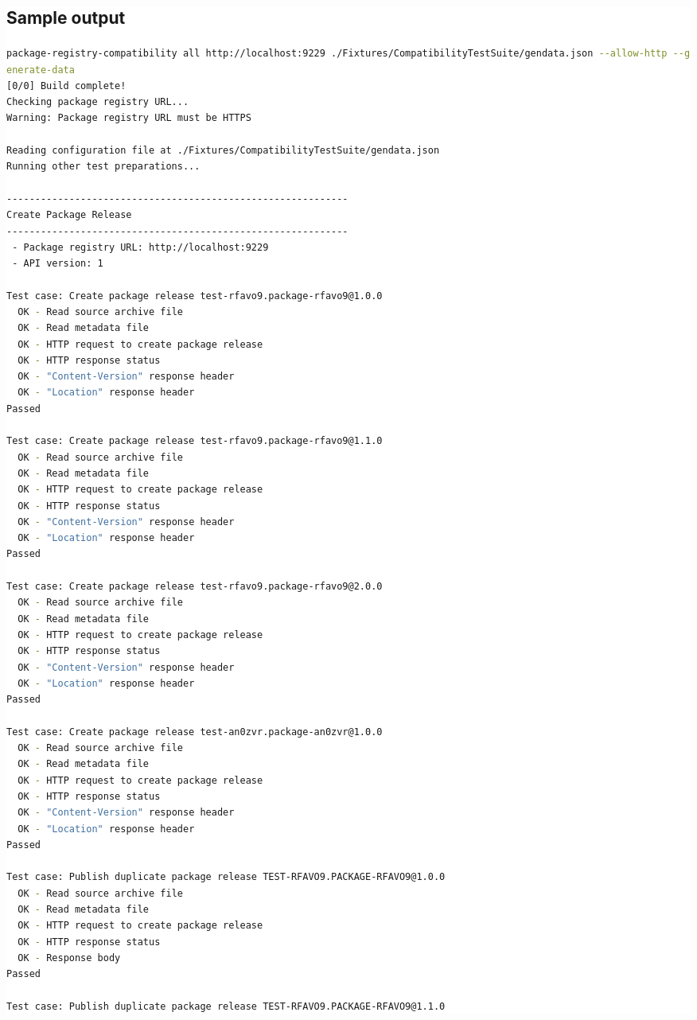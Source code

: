 ## Sample output

```bash
package-registry-compatibility all http://localhost:9229 ./Fixtures/CompatibilityTestSuite/gendata.json --allow-http --generate-data
[0/0] Build complete!
Checking package registry URL...
Warning: Package registry URL must be HTTPS

Reading configuration file at ./Fixtures/CompatibilityTestSuite/gendata.json
Running other test preparations...

------------------------------------------------------------
Create Package Release
------------------------------------------------------------
 - Package registry URL: http://localhost:9229
 - API version: 1

Test case: Create package release test-rfavo9.package-rfavo9@1.0.0
  OK - Read source archive file
  OK - Read metadata file
  OK - HTTP request to create package release
  OK - HTTP response status
  OK - "Content-Version" response header
  OK - "Location" response header
Passed

Test case: Create package release test-rfavo9.package-rfavo9@1.1.0
  OK - Read source archive file
  OK - Read metadata file
  OK - HTTP request to create package release
  OK - HTTP response status
  OK - "Content-Version" response header
  OK - "Location" response header
Passed

Test case: Create package release test-rfavo9.package-rfavo9@2.0.0
  OK - Read source archive file
  OK - Read metadata file
  OK - HTTP request to create package release
  OK - HTTP response status
  OK - "Content-Version" response header
  OK - "Location" response header
Passed

Test case: Create package release test-an0zvr.package-an0zvr@1.0.0
  OK - Read source archive file
  OK - Read metadata file
  OK - HTTP request to create package release
  OK - HTTP response status
  OK - "Content-Version" response header
  OK - "Location" response header
Passed

Test case: Publish duplicate package release TEST-RFAVO9.PACKAGE-RFAVO9@1.0.0
  OK - Read source archive file
  OK - Read metadata file
  OK - HTTP request to create package release
  OK - HTTP response status
  OK - Response body
Passed

Test case: Publish duplicate package release TEST-RFAVO9.PACKAGE-RFAVO9@1.1.0
```